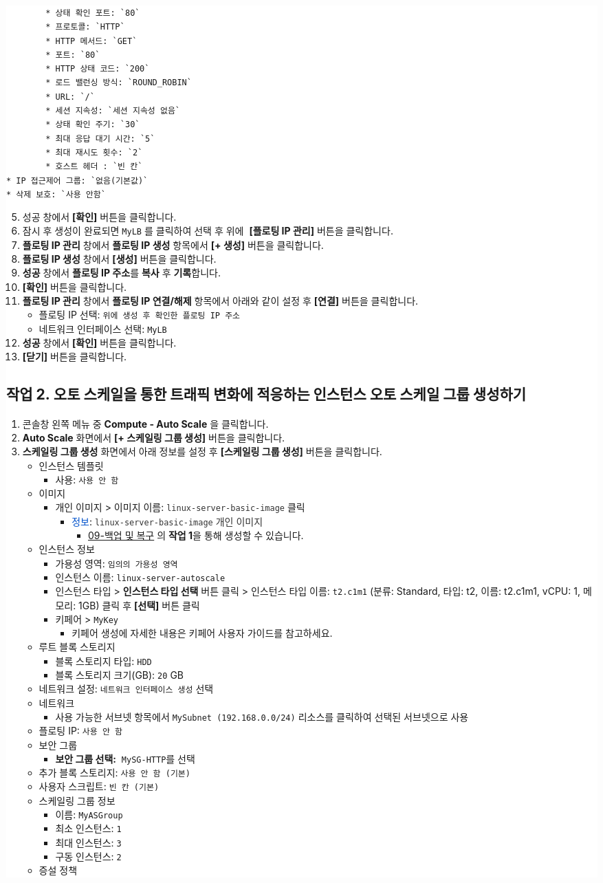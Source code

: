             * 상태 확인 포트: `80`
            * 프로토콜: `HTTP`
            * HTTP 메서드: `GET`
            * 포트: `80`
            * HTTP 상태 코드: `200`
            * 로드 밸런싱 방식: `ROUND_ROBIN`
            * URL: `/`
            * 세션 지속성: `세션 지속성 없음`
            * 상태 확인 주기: `30`
            * 최대 응답 대기 시간: `5`
            * 최대 재시도 횟수: `2`
            * 호스트 헤더 : `빈 칸`
    * IP 접근제어 그룹: `없음(기본값)`
    * 삭제 보호: `사용 안함`
5. 성공 창에서 **[확인]** 버튼을 클릭합니다.
6. 잠시 후 생성이 완료되면 `MyLB` 를 클릭하여 선택 후 위에  **[플로팅 IP 관리]** 버튼을 클릭합니다.
7. <strong>플로팅 IP 관리</strong> 창에서 <strong>플로팅 IP 생성</strong> 항목에서 **[+ 생성]** 버튼을 클릭합니다.
8. <strong>플로팅 IP 생성</strong> 창에서 **[생성]** 버튼을 클릭합니다.
9. **성공** 창에서 **플로팅 IP 주소**를 **복사** 후 **기록**합니다.
10. **[확인]** 버튼을 클릭합니다.
11. <strong>플로팅 IP 관리</strong> 창에서 **플로팅 IP 연결/해제** 항목에서 아래와 같이 설정 후 **[연결]** 버튼을 클릭합니다.
    * 플로팅 IP 선택: `위에 생성 후 확인한 플로팅 IP 주소`
    * 네트워크 인터페이스 선택: `MyLB`
12. **성공** 창에서 **[확인]** 버튼을 클릭합니다.
13. **[닫기]** 버튼을 클릭합니다.


## 작업 2. 오토 스케일을 통한 트래픽 변화에 적응하는 인스턴스 오토 스케일 그룹 생성하기

1. 콘솔창 왼쪽 메뉴 중 **Compute - Auto Scale** 을 클릭합니다.
2. **Auto Scale** 화면에서 **[+ 스케일링 그룹 생성]** 버튼을 클릭합니다.
3. **스케일링 그룹 생성** 화면에서 아래 정보를 설정 후 **[스케일링 그룹 생성]** 버튼을 클릭합니다.
    * 인스턴스 템플릿
        * 사용: `사용 안 함`
    * 이미지
        * 개인 이미지 > 이미지 이름: <span style="color:rgb(51, 51, 51);">`linux-server-basic-image`</span> 클릭
            * <span style="color:rgb(0, 82, 204);">정보</span>: <span style="color:rgb(51, 51, 51);">`linux-server-basic-image` 개인 이미지</span>
                * [09-백업 및 복구](dooray://1387695619080878080/pages/3964687292478747156 "publish") 의 **작업 1**을 통해 생성할 수 있습니다.
    * 인스턴스 정보
        * 가용성 영역: `임의의 가용성 영역`
        * 인스턴스 이름: `linux-server-autoscale`
        * 인스턴스 타입 > **인스턴스 타입 선택** 버튼 클릭 > 인스턴스 타입 이름: `t2.c1m1` (분류: Standard, 타입: t2, 이름: t2.c1m1, vCPU: 1, 메모리: 1GB) 클릭 후 **[선택]** 버튼 클릭
        * 키페어 > `MyKey`
            * 키페어 생성에 자세한 내용은 키페어 사용자 가이드를 참고하세요.
    * 루트 블록 스토리지
        * 블록 스토리지 타입: `HDD`
        * 블록 스토리지 크기(GB): `20` GB
    * 네트워크 설정: `네트워크 인터페이스 생성` 선택
    * 네트워크
        * 사용 가능한 서브넷 항목에서 `MySubnet (192.168.0.0/24)` 리소스를 클릭하여 선택된 서브넷으로 사용
    * 플로팅 IP: `사용 안 함`
    * 보안 그룹
        * **보안 그룹 선택:**  `MySG-HTTP`를 선택
    * 추가 블록 스토리지: `사용 안 함 (기본)`
    * 사용자 스크립트: `빈 칸 (기본)`
    * 스케일링 그룹 정보
        * 이름: `MyASGroup`
        * 최소 인스턴스: `1`
        * 최대 인스턴스: `3`
        * 구동 인스턴스: `2`
    * 증설 정책